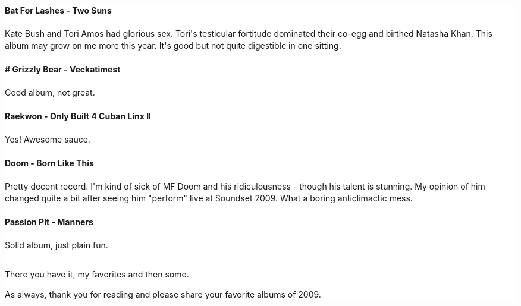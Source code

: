 #### Bat For Lashes - Two Suns
Kate Bush and Tori Amos had glorious sex. Tori's testicular fortitude dominated their co-egg and birthed Natasha Khan. This album may grow on me more this year. It's good but not quite digestible in one sitting.

#### # Grizzly Bear - Veckatimest
Good album, not great.

#### Raekwon - Only Built 4 Cuban Linx II
Yes! Awesome sauce.

#### Doom - Born Like This
Pretty decent record. I'm kind of sick of MF Doom and his ridiculousness - though his talent is stunning. My opinion of him changed quite a bit after seeing him "perform" live
at Soundset 2009. What a boring anticlimactic mess.

#### Passion Pit - Manners
Solid album, just plain fun.

* * *

There you have it, my favorites and then some.

As always, thank you for reading and please share your favorite albums of 2009.
